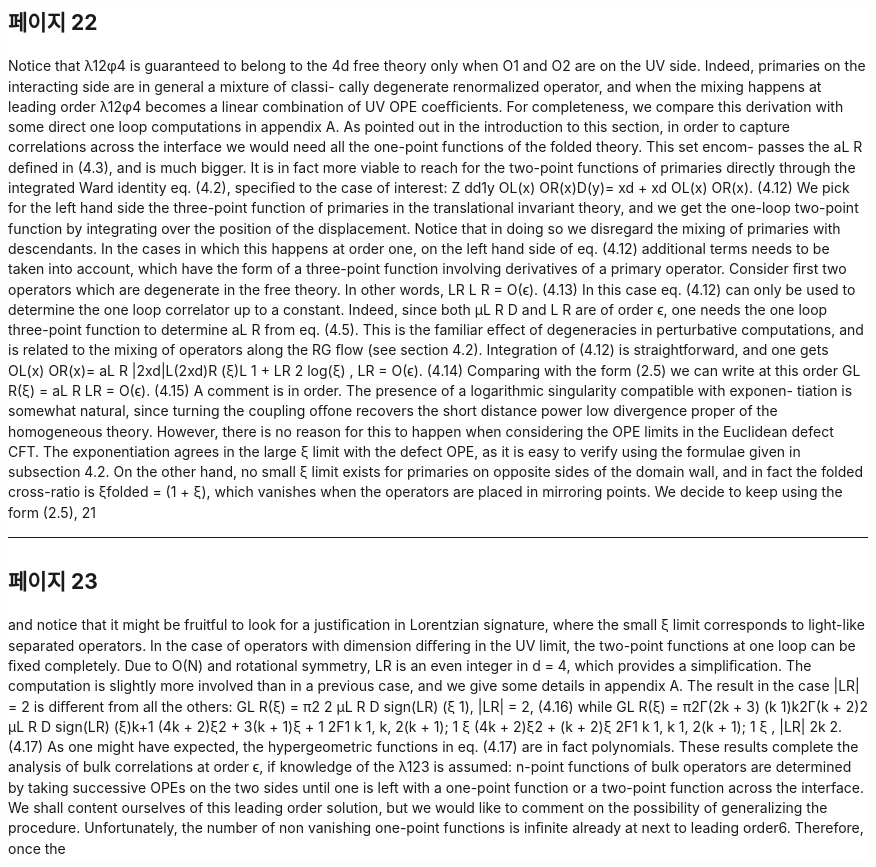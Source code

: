 **페이지 22**
---

Notice that λ12φ4 is guaranteed to belong to the 4d free theory only when O1 and
O2 are on the UV side. Indeed, primaries on the interacting side are in general
a mixture of classi- cally degenerate renormalized operator, and when the mixing
happens at leading order λ12φ4 becomes a linear combination of UV OPE
coeﬃcients. For completeness, we compare this derivation with some direct one
loop computations in appendix A. As pointed out in the introduction to this
section, in order to capture correlations across the interface we would need all
the one-point functions of the folded theory. This set encom- passes the aL R
deﬁned in (4.3), and is much bigger. It is in fact more viable to reach for the
two-point functions of primaries directly through the integrated Ward identity
eq. (4.2), speciﬁed to the case of interest: Z dd1y OL(x) OR(x)D(y)= xd + xd
OL(x) OR(x). (4.12) We pick for the left hand side the three-point function of
primaries in the translational invariant theory, and we get the one-loop
two-point function by integrating over the position of the displacement. Notice
that in doing so we disregard the mixing of primaries with descendants. In the
cases in which this happens at order one, on the left hand side of eq. (4.12)
additional terms needs to be taken into account, which have the form of a
three-point function involving derivatives of a primary operator. Consider ﬁrst
two operators which are degenerate in the free theory. In other words, LR L R =
O(ϵ). (4.13) In this case eq. (4.12) can only be used to determine the one loop
correlator up to a constant. Indeed, since both µL R D and L R are of order ϵ,
one needs the one loop three-point function to determine aL R from eq. (4.5).
This is the familiar eﬀect of degeneracies in perturbative computations, and is
related to the mixing of operators along the RG ﬂow (see section 4.2).
Integration of (4.12) is straightforward, and one gets OL(x) OR(x)= aL R
|2xd|L(2xd)R (ξ)L 1 + LR 2 log(ξ) , LR = O(ϵ). (4.14) Comparing with the form
(2.5) we can write at this order GL R(ξ) = aL R LR = O(ϵ). (4.15) A comment is
in order. The presence of a logarithmic singularity compatible with exponen-
tiation is somewhat natural, since turning the coupling oﬀone recovers the short
distance power low divergence proper of the homogeneous theory. However, there
is no reason for this to happen when considering the OPE limits in the Euclidean
defect CFT. The exponentiation agrees in the large ξ limit with the defect OPE,
as it is easy to verify using the formulae given in subsection 4.2. On the other
hand, no small ξ limit exists for primaries on opposite sides of the domain
wall, and in fact the folded cross-ratio is ξfolded = (1 + ξ), which vanishes
when the operators are placed in mirroring points. We decide to keep using the
form (2.5), 21

---
**페이지 23**
---

and notice that it might be fruitful to look for a justiﬁcation in Lorentzian
signature, where the small ξ limit corresponds to light-like separated
operators. In the case of operators with dimension diﬀering in the UV limit, the
two-point functions at one loop can be ﬁxed completely. Due to O(N) and
rotational symmetry, LR is an even integer in d = 4, which provides a
simpliﬁcation. The computation is slightly more involved than in a previous
case, and we give some details in appendix A. The result in the case |LR| = 2 is
diﬀerent from all the others: GL R(ξ) = π2 2 µL R D sign(LR) (ξ 1), |LR| = 2,
(4.16) while GL R(ξ) = π2Γ(2k + 3) (k 1)k2Γ(k + 2)2 µL R D sign(LR) (ξ)k+1 (4k +
2)ξ2 + 3(k + 1)ξ + 1 2F1 k 1, k, 2(k + 1); 1 ξ (4k + 2)ξ2 + (k + 2)ξ 2F1 k 1, k
1, 2(k + 1); 1 ξ , |LR| 2k 2. (4.17) As one might have expected, the
hypergeometric functions in eq. (4.17) are in fact polynomials. These results
complete the analysis of bulk correlations at order ϵ, if knowledge of the λ123
is assumed: n-point functions of bulk operators are determined by taking
successive OPEs on the two sides until one is left with a one-point function or
a two-point function across the interface. We shall content ourselves of this
leading order solution, but we would like to comment on the possibility of
generalizing the procedure. Unfortunately, the number of non vanishing one-point
functions is inﬁnite already at next to leading order6. Therefore, once the